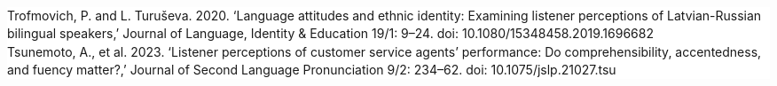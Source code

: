 Trofmovich, P. and L. Turuševa. 2020. ‘Language attitudes and ethnic identity: Examining listener perceptions of Latvian-Russian bilingual speakers,’ Journal of Language, Identity & Education 19/1: 9–24. doi: 10.1080/15348458.2019.1696682   
Tsunemoto, A., et al. 2023. ‘Listener perceptions of customer service agents’ performance: Do comprehensibility, accentedness, and fuency matter?,’ Journal of Second Language Pronunciation 9/2: 234–62. doi: 10.1075/jslp.21027.tsu
